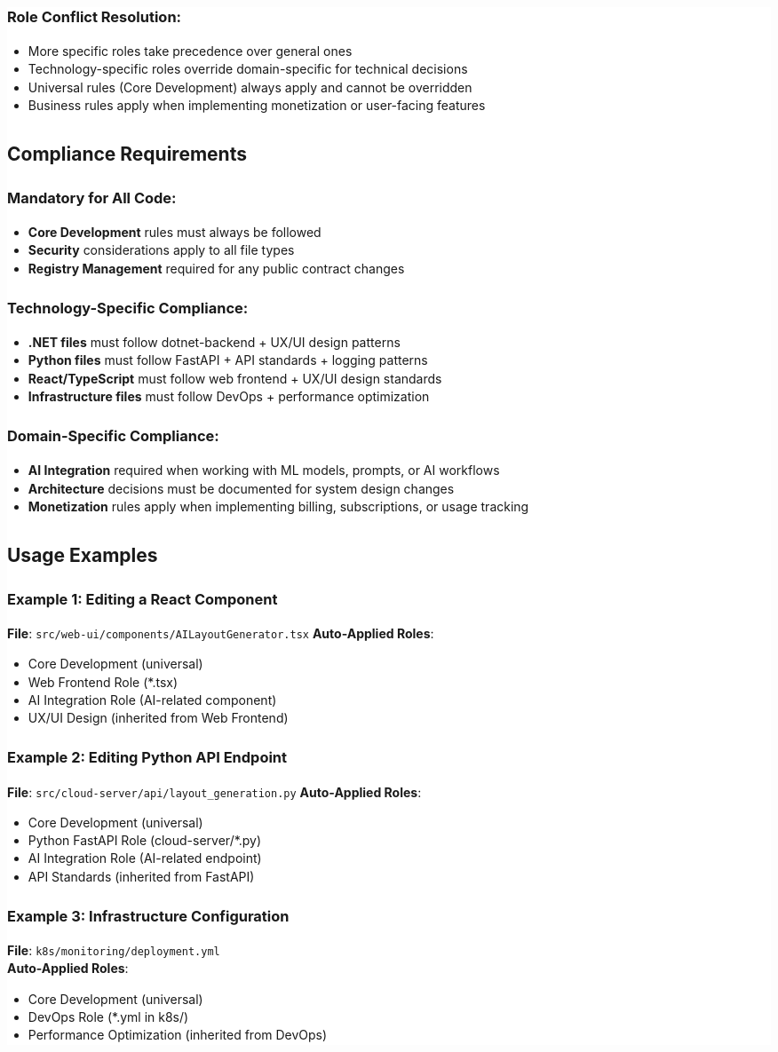 ### Role Conflict Resolution:
- More specific roles take precedence over general ones
- Technology-specific roles override domain-specific for technical decisions  
- Universal rules (Core Development) always apply and cannot be overridden
- Business rules apply when implementing monetization or user-facing features

## Compliance Requirements

### Mandatory for All Code:
- **Core Development** rules must always be followed
- **Security** considerations apply to all file types
- **Registry Management** required for any public contract changes

### Technology-Specific Compliance:
- **.NET files** must follow dotnet-backend + UX/UI design patterns
- **Python files** must follow FastAPI + API standards + logging patterns  
- **React/TypeScript** must follow web frontend + UX/UI design standards
- **Infrastructure files** must follow DevOps + performance optimization

### Domain-Specific Compliance:
- **AI Integration** required when working with ML models, prompts, or AI workflows
- **Architecture** decisions must be documented for system design changes
- **Monetization** rules apply when implementing billing, subscriptions, or usage tracking

## Usage Examples

### Example 1: Editing a React Component
**File**: `src/web-ui/components/AILayoutGenerator.tsx`
**Auto-Applied Roles**:
- Core Development (universal)
- Web Frontend Role (*.tsx)
- AI Integration Role (AI-related component)
- UX/UI Design (inherited from Web Frontend)

### Example 2: Editing Python API Endpoint  
**File**: `src/cloud-server/api/layout_generation.py`
**Auto-Applied Roles**:
- Core Development (universal)
- Python FastAPI Role (cloud-server/*.py)
- AI Integration Role (AI-related endpoint) 
- API Standards (inherited from FastAPI)

### Example 3: Infrastructure Configuration
**File**: `k8s/monitoring/deployment.yml`  
**Auto-Applied Roles**:
- Core Development (universal)
- DevOps Role (*.yml in k8s/)
- Performance Optimization (inherited from DevOps)
